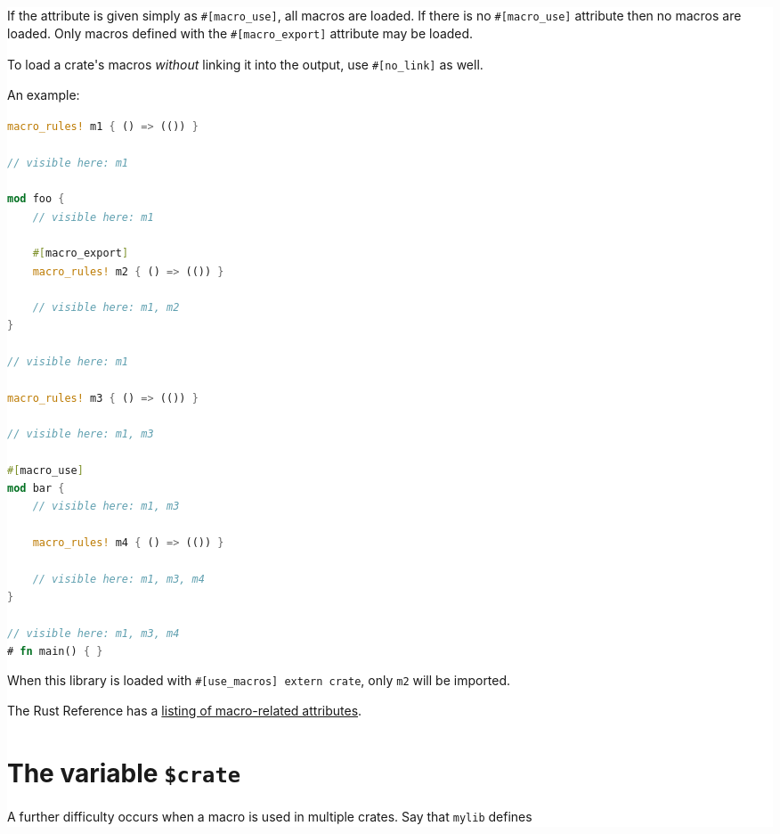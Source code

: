 If the attribute is given simply as `#[macro_use]`, all macros are loaded.  If
there is no `#[macro_use]` attribute then no macros are loaded.  Only macros
defined with the `#[macro_export]` attribute may be loaded.

To load a crate's macros *without* linking it into the output, use `#[no_link]`
as well.

An example:

```rust
macro_rules! m1 { () => (()) }

// visible here: m1

mod foo {
    // visible here: m1

    #[macro_export]
    macro_rules! m2 { () => (()) }

    // visible here: m1, m2
}

// visible here: m1

macro_rules! m3 { () => (()) }

// visible here: m1, m3

#[macro_use]
mod bar {
    // visible here: m1, m3

    macro_rules! m4 { () => (()) }

    // visible here: m1, m3, m4
}

// visible here: m1, m3, m4
# fn main() { }
```

When this library is loaded with `#[use_macros] extern crate`, only `m2` will
be imported.

The Rust Reference has a [listing of macro-related
attributes](reference.html#macro--and-plugin-related-attributes).

# The variable `$crate`

A further difficulty occurs when a macro is used in multiple crates.  Say that
`mylib` defines
